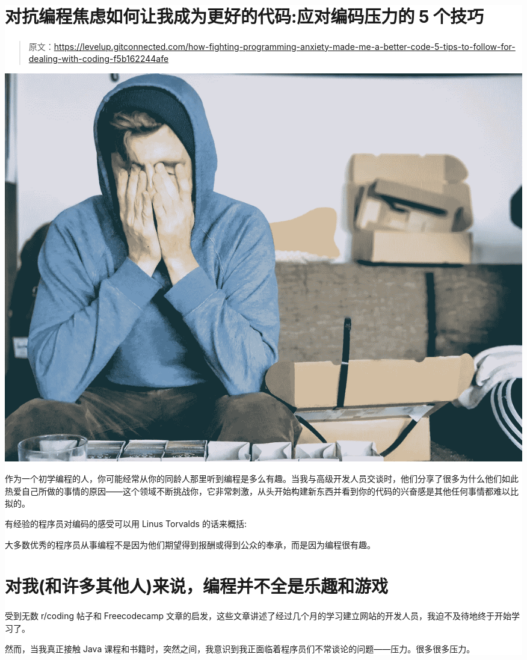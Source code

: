 # 对抗编程焦虑如何让我成为更好的代码:应对编码压力的 5 个技巧

> 原文：<https://levelup.gitconnected.com/how-fighting-programming-anxiety-made-me-a-better-code-5-tips-to-follow-for-dealing-with-coding-f5b162244afe>

![](img/ad192ced5c5218e6df75db85f6f18beb.png)

作为一个初学编程的人，你可能经常从你的同龄人那里听到编程是多么有趣。当我与高级开发人员交谈时，他们分享了很多为什么他们如此热爱自己所做的事情的原因——这个领域不断挑战你，它非常刺激，从头开始构建新东西并看到你的代码的兴奋感是其他任何事情都难以比拟的。

有经验的程序员对编码的感受可以用 Linus Torvalds 的话来概括:

大多数优秀的程序员从事编程不是因为他们期望得到报酬或得到公众的奉承，而是因为编程很有趣。

# 对我(和许多其他人)来说，编程并不全是乐趣和游戏

受到无数 r/coding 帖子和 Freecodecamp 文章的启发，这些文章讲述了经过几个月的学习建立网站的开发人员，我迫不及待地终于开始学习了。

然而，当我真正接触 Java 课程和书籍时，突然之间，我意识到我正面临着程序员们不常谈论的问题——压力。很多很多压力。
